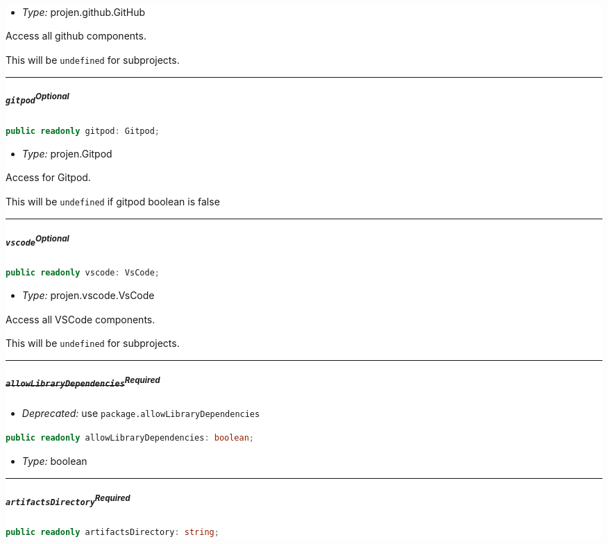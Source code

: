 - *Type:* projen.github.GitHub

Access all github components.

This will be `undefined` for subprojects.

---

##### `gitpod`<sup>Optional</sup> <a name="gitpod" id="@findlay20/projen-react-native-amplify.ReactNativeAmplifyProject.property.gitpod"></a>

```typescript
public readonly gitpod: Gitpod;
```

- *Type:* projen.Gitpod

Access for Gitpod.

This will be `undefined` if gitpod boolean is false

---

##### `vscode`<sup>Optional</sup> <a name="vscode" id="@findlay20/projen-react-native-amplify.ReactNativeAmplifyProject.property.vscode"></a>

```typescript
public readonly vscode: VsCode;
```

- *Type:* projen.vscode.VsCode

Access all VSCode components.

This will be `undefined` for subprojects.

---

##### ~~`allowLibraryDependencies`~~<sup>Required</sup> <a name="allowLibraryDependencies" id="@findlay20/projen-react-native-amplify.ReactNativeAmplifyProject.property.allowLibraryDependencies"></a>

- *Deprecated:* use `package.allowLibraryDependencies`

```typescript
public readonly allowLibraryDependencies: boolean;
```

- *Type:* boolean

---

##### `artifactsDirectory`<sup>Required</sup> <a name="artifactsDirectory" id="@findlay20/projen-react-native-amplify.ReactNativeAmplifyProject.property.artifactsDirectory"></a>

```typescript
public readonly artifactsDirectory: string;
```
